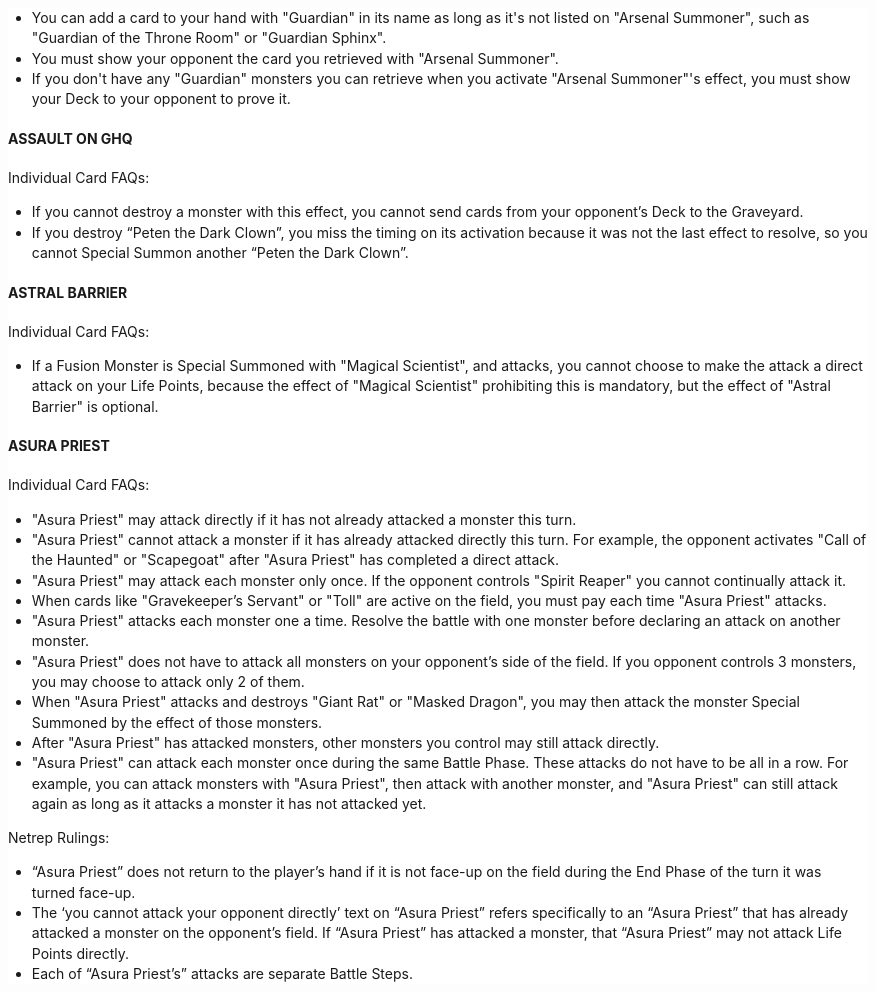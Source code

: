 *   You can add a card to your hand with "Guardian" in its name as long as it's not listed on "Arsenal Summoner", such as "Guardian of the Throne Room" or "Guardian Sphinx".
*   You must show your opponent the card you retrieved with "Arsenal Summoner".
*   If you don't have any "Guardian" monsters you can retrieve when you activate "Arsenal Summoner"'s effect, you must show your Deck to your opponent to prove it.

#### ASSAULT ON GHQ

Individual Card FAQs:

*   If you cannot destroy a monster with this effect, you cannot send cards from your opponent’s Deck to the Graveyard.
*   If you destroy “Peten the Dark Clown”, you miss the timing on its activation because it was not the last effect to resolve, so you cannot Special Summon another “Peten the Dark Clown”.

#### ASTRAL BARRIER

Individual Card FAQs:

*   If a Fusion Monster is Special Summoned with "Magical Scientist", and attacks, you cannot choose to make the attack a direct attack on your Life Points, because the effect of "Magical Scientist" prohibiting this is mandatory, but the effect of "Astral Barrier" is optional.

#### ASURA PRIEST

Individual Card FAQs:

*   "Asura Priest" may attack directly if it has not already attacked a monster this turn.
*   "Asura Priest" cannot attack a monster if it has already attacked directly this turn. For example, the opponent activates "Call of the Haunted" or "Scapegoat" after "Asura Priest" has completed a direct attack.
*   "Asura Priest" may attack each monster only once. If the opponent controls "Spirit Reaper" you cannot continually attack it.
*   When cards like "Gravekeeper’s Servant" or "Toll" are active on the field, you must pay each time "Asura Priest" attacks.
*   "Asura Priest" attacks each monster one a time. Resolve the battle with one monster before declaring an attack on another monster.
*   "Asura Priest" does not have to attack all monsters on your opponent’s side of the field. If you opponent controls 3 monsters, you may choose to attack only 2 of them.
*   When "Asura Priest" attacks and destroys "Giant Rat" or "Masked Dragon", you may then attack the monster Special Summoned by the effect of those monsters.
*   After "Asura Priest" has attacked monsters, other monsters you control may still attack directly.
*   "Asura Priest" can attack each monster once during the same Battle Phase. These attacks do not have to be all in a row. For example, you can attack monsters with "Asura Priest", then attack with another monster, and "Asura Priest" can still attack again as long as it attacks a monster it has not attacked yet.

Netrep Rulings:

*   “Asura Priest” does not return to the player’s hand if it is not face-up on the field during the End Phase of the turn it was turned face-up.
*   The ‘you cannot attack your opponent directly’ text on “Asura Priest” refers specifically to an “Asura Priest” that has already attacked a monster on the opponent’s field. If “Asura Priest” has attacked a monster, that “Asura Priest” may not attack Life Points directly.
*   Each of “Asura Priest’s” attacks are separate Battle Steps.
